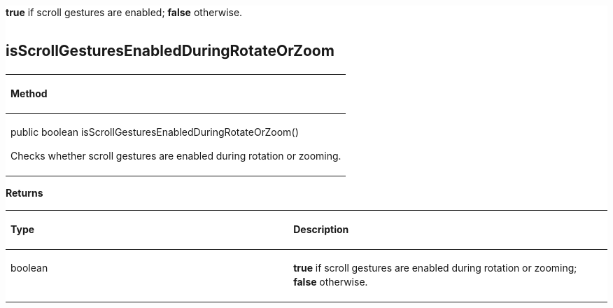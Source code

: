 <td class="cellrowborder" valign="top" width="53%" headers="mcps1.1.3.1.2 "><p id="p8015mcpsimp"><a name="p8015mcpsimp"></a><a name="p8015mcpsimp"></a><strong id="b9557231143215"><a name="b9557231143215"></a><a name="b9557231143215"></a>true</strong> if scroll gestures are enabled; <strong id="b1795514185326"><a name="b1795514185326"></a><a name="b1795514185326"></a>false</strong> otherwise.</p>
</td>
</tr>
</tbody>
</table>

## isScrollGesturesEnabledDuringRotateOrZoom<a name="section1985001713554"></a>

<a name="table8017mcpsimp"></a>
<table><thead align="left"><tr id="row8021mcpsimp"><th class="cellrowborder" valign="top" width="100%" id="mcps1.1.2.1.1"><p id="p8023mcpsimp"><a name="p8023mcpsimp"></a><a name="p8023mcpsimp"></a>Method</p>
</th>
</tr>
</thead>
<tbody><tr id="row8024mcpsimp"><td class="cellrowborder" valign="top" width="100%" headers="mcps1.1.2.1.1 "><p id="p8026mcpsimp"><a name="p8026mcpsimp"></a><a name="p8026mcpsimp"></a>public boolean isScrollGesturesEnabledDuringRotateOrZoom()</p>
<p id="p8029mcpsimp"><a name="p8029mcpsimp"></a><a name="p8029mcpsimp"></a>Checks whether scroll gestures are enabled during rotation or zooming.</p>
</td>
</tr>
</tbody>
</table>

**Returns**

<a name="table8035mcpsimp"></a>
<table><thead align="left"><tr id="row8040mcpsimp"><th class="cellrowborder" valign="top" width="47%" id="mcps1.1.3.1.1"><p id="p8042mcpsimp"><a name="p8042mcpsimp"></a><a name="p8042mcpsimp"></a>Type</p>
</th>
<th class="cellrowborder" valign="top" width="53%" id="mcps1.1.3.1.2"><p id="p8044mcpsimp"><a name="p8044mcpsimp"></a><a name="p8044mcpsimp"></a>Description</p>
</th>
</tr>
</thead>
<tbody><tr id="row8045mcpsimp"><td class="cellrowborder" valign="top" width="47%" headers="mcps1.1.3.1.1 "><p id="p8047mcpsimp"><a name="p8047mcpsimp"></a><a name="p8047mcpsimp"></a>boolean</p>
</td>
<td class="cellrowborder" valign="top" width="53%" headers="mcps1.1.3.1.2 "><p id="p8049mcpsimp"><a name="p8049mcpsimp"></a><a name="p8049mcpsimp"></a><strong id="b12155193312"><a name="b12155193312"></a><a name="b12155193312"></a>true</strong> if scroll gestures are enabled during rotation or zooming; <strong id="b1025814320"><a name="b1025814320"></a><a name="b1025814320"></a>false</strong> otherwise.</p>
</td>
</tr>
</tbody>
</table>
